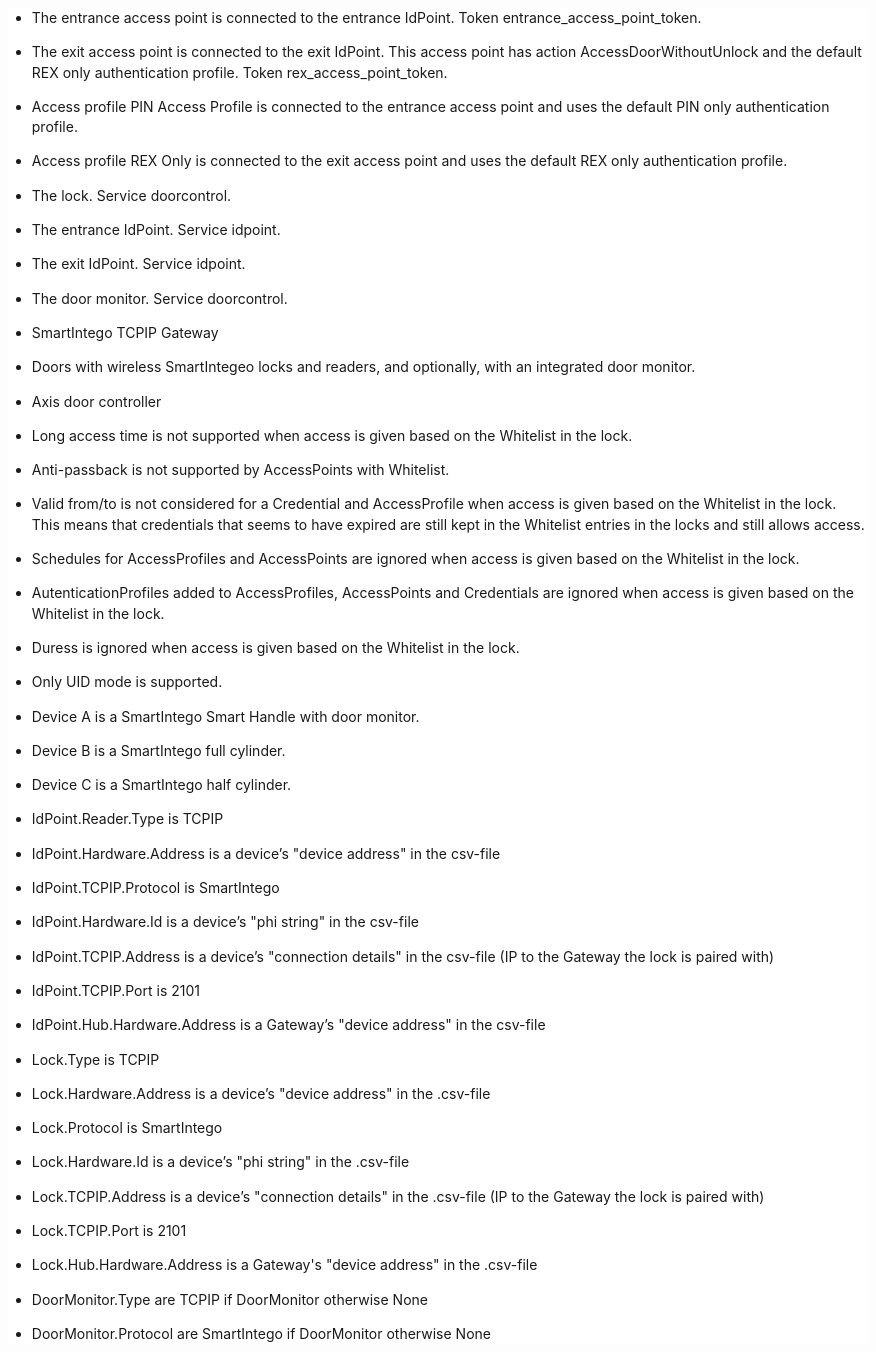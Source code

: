 - The entrance access point is connected to the entrance IdPoint. Token entrance_access_point_token.
- The exit access point is connected to the exit IdPoint. This access point has action AccessDoorWithoutUnlock and the default REX only authentication profile. Token rex_access_point_token.

- Access profile PIN Access Profile is connected to the entrance access point and uses the default PIN only authentication profile.
- Access profile REX Only is connected to the exit access point and uses the default REX only authentication profile.

- The lock. Service doorcontrol.
- The entrance IdPoint. Service idpoint.
- The exit IdPoint. Service idpoint.
- The door monitor. Service doorcontrol.

- SmartIntego TCPIP Gateway
- Doors with wireless SmartIntegeo locks and readers, and optionally, with an integrated door monitor.
- Axis door controller

- Long access time is not supported when access is given based on the Whitelist in the lock.
- Anti-passback is not supported by AccessPoints with Whitelist.
- Valid from/to is not considered for a Credential and AccessProfile when access is given based on the Whitelist in the lock. This means that credentials that seems to have expired are still kept in the Whitelist entries in the locks and still allows access.
- Schedules for AccessProfiles and AccessPoints are ignored when access is given based on the Whitelist in the lock.
- AutenticationProfiles added to AccessProfiles, AccessPoints and Credentials are ignored when access is given based on the Whitelist in the lock.
- Duress is ignored when access is given based on the Whitelist in the lock.
- Only UID mode is supported.

- Device A is a SmartIntego Smart Handle with door monitor.
- Device B is a SmartIntego full cylinder.
- Device C is a SmartIntego half cylinder.

- IdPoint.Reader.Type is TCPIP
- IdPoint.Hardware.Address is a device’s "device address" in the csv-file
- IdPoint.TCPIP.Protocol is SmartIntego
- IdPoint.Hardware.Id is a device’s "phi string" in the csv-file
- IdPoint.TCPIP.Address is a device’s "connection details" in the csv-file (IP to the Gateway the lock is paired with)
- IdPoint.TCPIP.Port is 2101
- IdPoint.Hub.Hardware.Address is a Gateway’s "device address" in the csv-file

- Lock.Type is TCPIP
- Lock.Hardware.Address is a device’s "device address" in the .csv-file
- Lock.Protocol is SmartIntego
- Lock.Hardware.Id is a device’s "phi string" in the .csv-file
- Lock.TCPIP.Address is a device’s "connection details" in the .csv-file (IP to the Gateway the lock is paired with)
- Lock.TCPIP.Port is 2101
- Lock.Hub.Hardware.Address is a Gateway's "device address" in the .csv-file
- DoorMonitor.Type are TCPIP if DoorMonitor otherwise None
- DoorMonitor.Protocol are SmartIntego if DoorMonitor otherwise None

